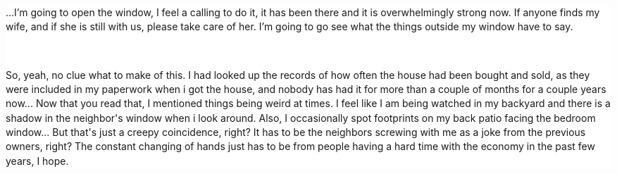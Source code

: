…I’m going to open the window, I feel a calling to do it, it has been there and it is overwhelmingly strong now. If anyone finds my wife, and if she is still with us, please take care of her. I’m going to go see what the things outside my window have to say.

&#x200B;

So, yeah, no clue what to make of this.   I had looked up the records of how often the house had been bought and sold, as they were included in my paperwork when i got the house, and nobody has had it for more than a couple of months for a couple years now... Now that you read that, I mentioned things being weird at times.  I feel like I am being watched in my backyard and there is a shadow in the neighbor's window when i look around.  Also, I occasionally spot footprints on my back patio facing the bedroom window... But that's just a creepy coincidence, right?  It has to be the neighbors screwing with me as a joke from the previous owners, right?  The constant changing of hands just has to be from people having a hard time with the economy in the past few years, I hope.
